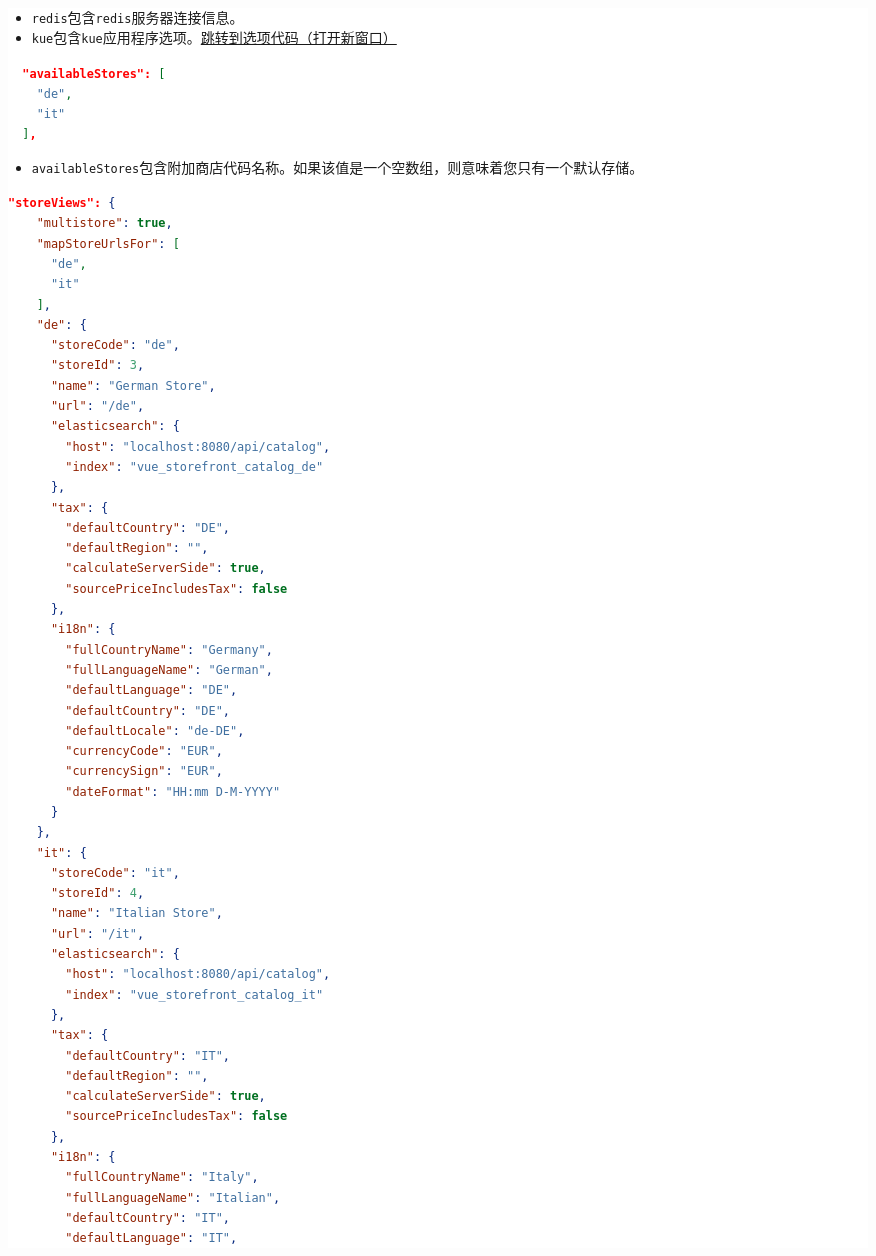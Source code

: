 - `redis`包含`redis`服务器连接信息。
- `kue`包含`kue`应用程序选项。[跳转到选项代码（打开新窗口）](https://github.com/Automattic/kue/blob/master/lib/kue.js#L88)

```json
  "availableStores": [
    "de",
    "it"
  ],
```

- `availableStores`包含附加商店代码名称。如果该值是一个空数组，则意味着您只有一个默认存储。

```json
"storeViews": {
    "multistore": true,
    "mapStoreUrlsFor": [
      "de",
      "it"
    ],
    "de": {
      "storeCode": "de",
      "storeId": 3,
      "name": "German Store",
      "url": "/de",
      "elasticsearch": {
        "host": "localhost:8080/api/catalog",
        "index": "vue_storefront_catalog_de"
      },
      "tax": {
        "defaultCountry": "DE",
        "defaultRegion": "",
        "calculateServerSide": true,
		"sourcePriceIncludesTax": false
      },
      "i18n": {
        "fullCountryName": "Germany",
        "fullLanguageName": "German",
        "defaultLanguage": "DE",
        "defaultCountry": "DE",
        "defaultLocale": "de-DE",
        "currencyCode": "EUR",
        "currencySign": "EUR",
        "dateFormat": "HH:mm D-M-YYYY"
      }
    },
    "it": {
      "storeCode": "it",
      "storeId": 4,
      "name": "Italian Store",
      "url": "/it",
      "elasticsearch": {
        "host": "localhost:8080/api/catalog",
        "index": "vue_storefront_catalog_it"
      },
      "tax": {
        "defaultCountry": "IT",
        "defaultRegion": "",
        "calculateServerSide": true,
        "sourcePriceIncludesTax": false
      },
      "i18n": {
        "fullCountryName": "Italy",
        "fullLanguageName": "Italian",
        "defaultCountry": "IT",
        "defaultLanguage": "IT",
```